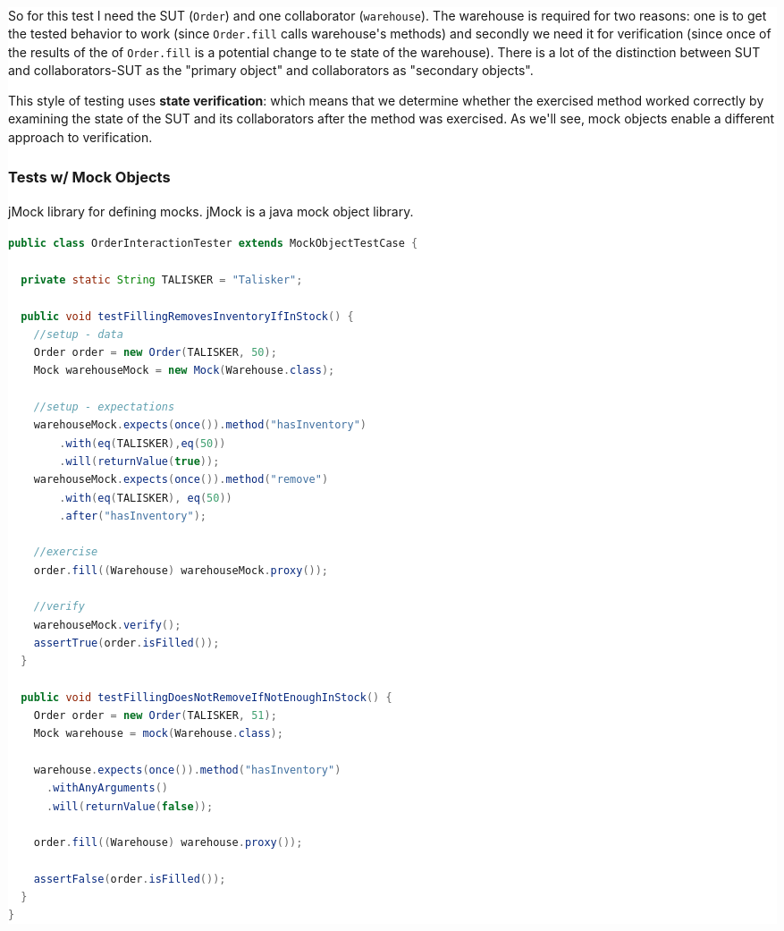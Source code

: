 So for this test I need the SUT (`Order`) and one collaborator (`warehouse`). The warehouse is required for two reasons: one is to get the tested behavior to work (since `Order.fill` calls warehouse's methods) and secondly we need it for verification (since once of the results of the of `Order.fill` is a potential change to te state of the warehouse). There is a lot of the distinction between SUT and collaborators-SUT as the "primary object" and collaborators as "secondary objects".

This style of testing uses **state verification**: which means that we determine whether the exercised method worked correctly by examining the state of the SUT and its collaborators after the method was exercised. As we'll see, mock objects enable a different approach to verification.

### Tests w/ Mock Objects

jMock library for defining mocks. jMock is a java mock object library.

```java
public class OrderInteractionTester extends MockObjectTestCase {

  private static String TALISKER = "Talisker";

  public void testFillingRemovesInventoryIfInStock() {
    //setup - data
    Order order = new Order(TALISKER, 50);
    Mock warehouseMock = new Mock(Warehouse.class);
    
    //setup - expectations
    warehouseMock.expects(once()).method("hasInventory")
        .with(eq(TALISKER),eq(50))
        .will(returnValue(true));
    warehouseMock.expects(once()).method("remove")
        .with(eq(TALISKER), eq(50))
        .after("hasInventory");

    //exercise
    order.fill((Warehouse) warehouseMock.proxy());
    
    //verify
    warehouseMock.verify();
    assertTrue(order.isFilled());
  }

  public void testFillingDoesNotRemoveIfNotEnoughInStock() {
    Order order = new Order(TALISKER, 51);    
    Mock warehouse = mock(Warehouse.class);
      
    warehouse.expects(once()).method("hasInventory")
      .withAnyArguments()
      .will(returnValue(false));

    order.fill((Warehouse) warehouse.proxy());

    assertFalse(order.isFilled());
  }
}
```
